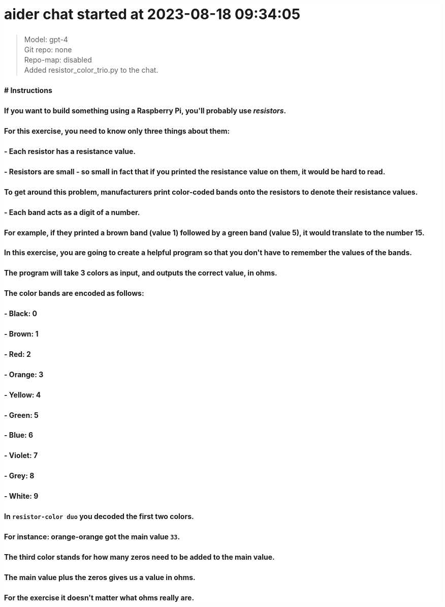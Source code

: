 
# aider chat started at 2023-08-18 09:34:05

> Model: gpt-4  
> Git repo: none  
> Repo-map: disabled  
> Added resistor_color_trio.py to the chat.  

#### # Instructions  
####   
#### If you want to build something using a Raspberry Pi, you'll probably use _resistors_.  
#### For this exercise, you need to know only three things about them:  
####   
#### - Each resistor has a resistance value.  
#### - Resistors are small - so small in fact that if you printed the resistance value on them, it would be hard to read.  
####   To get around this problem, manufacturers print color-coded bands onto the resistors to denote their resistance values.  
#### - Each band acts as a digit of a number.  
####   For example, if they printed a brown band (value 1) followed by a green band (value 5), it would translate to the number 15.  
####   In this exercise, you are going to create a helpful program so that you don't have to remember the values of the bands.  
####   The program will take 3 colors as input, and outputs the correct value, in ohms.  
####   The color bands are encoded as follows:  
####   
#### - Black: 0  
#### - Brown: 1  
#### - Red: 2  
#### - Orange: 3  
#### - Yellow: 4  
#### - Green: 5  
#### - Blue: 6  
#### - Violet: 7  
#### - Grey: 8  
#### - White: 9  
####   
#### In `resistor-color duo` you decoded the first two colors.  
#### For instance: orange-orange got the main value `33`.  
#### The third color stands for how many zeros need to be added to the main value.  
#### The main value plus the zeros gives us a value in ohms.  
#### For the exercise it doesn't matter what ohms really are.  